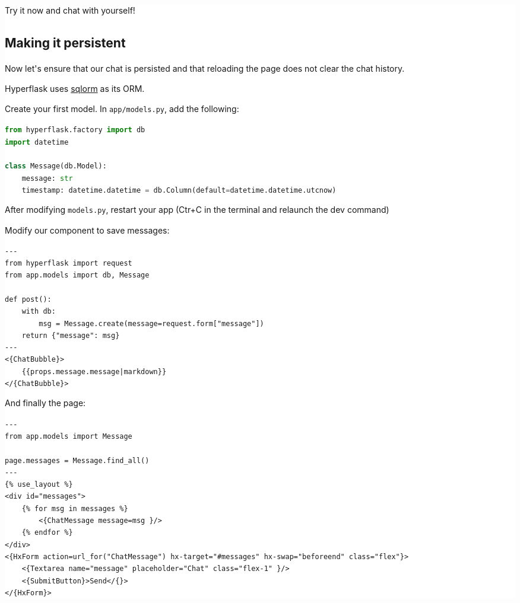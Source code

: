 Try it now and chat with yourself!

## Making it persistent

Now let's ensure that our chat is persisted and that reloading the page does not clear the chat history.

Hyperflask uses [sqlorm](https://hyperflask.github.io/sqlorm/) as its ORM.

Create your first model. In `app/models.py`, add the following:

```py
from hyperflask.factory import db
import datetime

class Message(db.Model):
    message: str
    timestamp: datetime.datetime = db.Column(default=datetime.datetime.utcnow)
```

After modifying `models.py`, restart your app (Ctr+C in the terminal and relaunch the dev command)

Modify our component to save messages:

```jpy
---
from hyperflask import request
from app.models import db, Message

def post():
    with db:
        msg = Message.create(message=request.form["message"])
    return {"message": msg}
---
<{ChatBubble}>
    {{props.message.message|markdown}}
</{ChatBubble}>
```

And finally the page:

```jpy
---
from app.models import Message

page.messages = Message.find_all()
---
{% use_layout %}
<div id="messages">
    {% for msg in messages %}
        <{ChatMessage message=msg }/>
    {% endfor %}
</div>
<{HxForm action=url_for("ChatMessage") hx-target="#messages" hx-swap="beforeend" class="flex"}>
    <{Textarea name="message" placeholder="Chat" class="flex-1" }/>
    <{SubmitButton}>Send</{}>
</{HxForm}>
```
